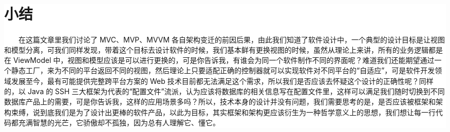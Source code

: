 # 小结
&emsp;&emsp;在这篇文章里我们讨论了 MVC、MVP、MVVM 各自架构变迁的前因后果，由此我们知道了软件设计中，一个典型的设计目标是让视图和模型分离，可我们同样发现，带着这个目标去设计软件的时候，我们基本鲜有更换视图的时候，虽然从理论上来讲，所有的业务逻辑都是在 ViewModel 中，视图和模型应该是可以进行更换的，可是你告诉我，有谁会为同一个软件制作不同的界面呢？难道我们还能期望通过一个静态工厂，来为不同的平台返回不同的视图，然后理论上只要适配正确的控制器就可以实现软件对不同平台的“自适应”，可是软件开发领域发展至今，最有可能提供完整跨平台方案的 Web 技术目前都无法满足这个需求，所以我们是否应该去怀疑这个设计的正确性呢？同样的，以 Java 的 SSH 三大框架为代表的“配置文件”流派，认为应该将数据库的相关信息写在配置文件里，这样可以满足我们随时切换到不同数据库产品上的需要，可是你告诉我，这样的应用场景多吗？所以，技术本身的设计并没有问题，我们需要思考的是，是否应该被框架和架构束缚，说到底我们是为了设计出更棒的软件产品，以此为目标，其实框架和架构更应该衍生为一种哲学意义上的思想，我们想让每一行代码都充满智慧的光芒，它骄傲却不孤独，因为总有人理解它、懂它。
